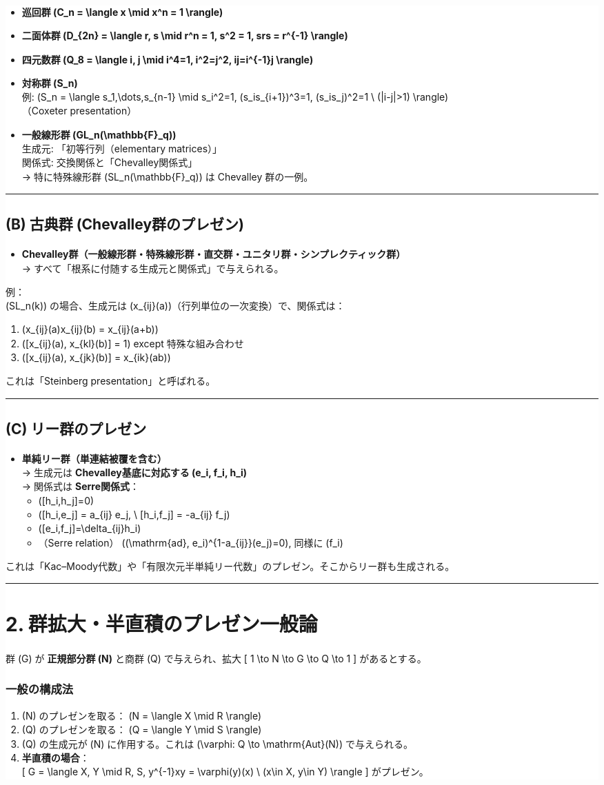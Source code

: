 - **巡回群 \(C_n = \langle x \mid x^n = 1 \rangle\)**
- **二面体群 \(D_{2n} = \langle r, s \mid r^n = 1, s^2 = 1, srs = r^{-1} \rangle\)**
- **四元数群 \(Q_8 = \langle i, j \mid i^4=1, i^2=j^2, ij=i^{-1}j \rangle\)**
- **対称群 \(S_n\)**  
  例: \(S_n = \langle s_1,\dots,s_{n-1} \mid s_i^2=1, (s_is_{i+1})^3=1, (s_is_j)^2=1 \ (|i-j|>1) \rangle\)  
  （Coxeter presentation）

- **一般線形群 \(GL_n(\mathbb{F}_q)\)**  
  生成元: 「初等行列（elementary matrices）」  
  関係式: 交換関係と「Chevalley関係式」  
  → 特に特殊線形群 \(SL_n(\mathbb{F}_q)\) は Chevalley 群の一例。  

---

## (B) 古典群 (Chevalley群のプレゼン)

- **Chevalley群（一般線形群・特殊線形群・直交群・ユニタリ群・シンプレクティック群）**  
  → すべて「根系に付随する生成元と関係式」で与えられる。  

例：  
\(SL_n(k)\) の場合、生成元は \(x_{ij}(a)\)（行列単位の一次変換）で、関係式は：
1. \(x_{ij}(a)x_{ij}(b) = x_{ij}(a+b)\)  
2. \([x_{ij}(a), x_{kl}(b)] = 1\) except 特殊な組み合わせ  
3. \([x_{ij}(a), x_{jk}(b)] = x_{ik}(ab)\)  

これは「Steinberg presentation」と呼ばれる。  

---

## (C) リー群のプレゼン

- **単純リー群（単連結被覆を含む）**  
  → 生成元は **Chevalley基底に対応する \(e_i, f_i, h_i\)**  
  → 関係式は **Serre関係式**：
  - \([h_i,h_j]=0\)  
  - \([h_i,e_j] = a_{ij} e_j, \ [h_i,f_j] = -a_{ij} f_j\)  
  - \([e_i,f_j]=\delta_{ij}h_i\)  
  - （Serre relation） \((\mathrm{ad}\, e_i)^{1-a_{ij}}(e_j)=0\), 同様に \(f_i\)  

これは「Kac–Moody代数」や「有限次元半単純リー代数」のプレゼン。そこからリー群も生成される。  

---

# 2. 群拡大・半直積のプレゼン一般論

群 \(G\) が **正規部分群 \(N\)** と商群 \(Q\) で与えられ、拡大
\[
1 \to N \to G \to Q \to 1
\]
があるとする。  

### 一般の構成法
1. \(N\) のプレゼンを取る： \(N = \langle X \mid R \rangle\)  
2. \(Q\) のプレゼンを取る： \(Q = \langle Y \mid S \rangle\)  
3. \(Q\) の生成元が \(N\) に作用する。これは \(\varphi: Q \to \mathrm{Aut}(N)\) で与えられる。  
4. **半直積の場合**：  
   \[
   G = \langle X, Y \mid R, S, y^{-1}xy = \varphi(y)(x) \ (x\in X, y\in Y) \rangle
   \]
   がプレゼン。  
